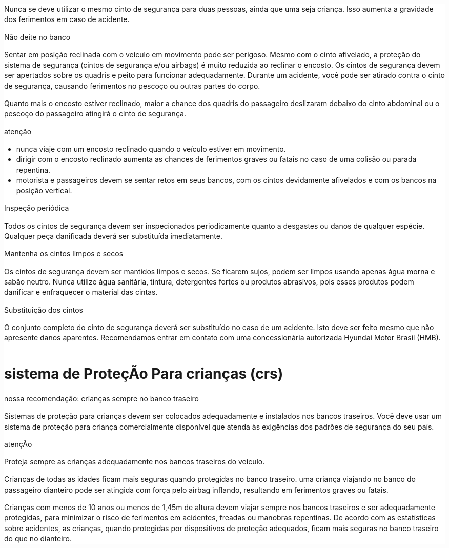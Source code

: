 Nunca se deve utilizar o mesmo cinto de segurança para duas pessoas, ainda que uma seja criança. Isso aumenta a gravidade dos ferimentos em caso de acidente.

Não deite no banco

Sentar em posição reclinada com o veículo em movimento pode ser perigoso. Mesmo com o cinto afivelado, a proteção do sistema de segurança (cintos de segurança e/ou airbags) é muito reduzida ao reclinar o encosto. Os cintos de segurança devem ser apertados sobre os quadris e peito para funcionar adequadamente. Durante um acidente, você pode ser atirado contra o cinto de segurança, causando ferimentos no pescoço ou outras partes do corpo.

Quanto mais o encosto estiver reclinado, maior a chance dos quadris do passageiro deslizaram debaixo do cinto abdominal ou o pescoço do passageiro atingirá o cinto de segurança.

atenção

- nunca viaje com um encosto reclinado quando o veículo estiver em movimento.
- dirigir com o encosto reclinado aumenta as chances de ferimentos graves ou fatais no caso de uma colisão ou parada repentina.
- motorista e passageiros devem se sentar retos em seus bancos, com os cintos devidamente afivelados e com os bancos na posição vertical.

Inspeção periódica

Todos os cintos de segurança devem ser inspecionados periodicamente quanto a desgastes ou danos de qualquer espécie. Qualquer peça danificada deverá ser substituída imediatamente.

Mantenha os cintos limpos e secos

Os cintos de segurança devem ser mantidos limpos e secos. Se ficarem sujos, podem ser limpos usando apenas água morna e sabão neutro. Nunca utilize água sanitária, tintura, detergentes fortes ou produtos abrasivos, pois esses produtos podem danificar e enfraquecer o material das cintas.

Substituição dos cintos

O conjunto completo do cinto de segurança deverá ser substituído no caso de um acidente. Isto deve ser feito mesmo que não apresente danos aparentes. Recomendamos entrar em contato com uma concessionária autorizada Hyundai Motor Brasil (HMB).



# sistema de ProteçÃo Para crianças (crs)

nossa recomendação: crianças sempre no banco traseiro

Sistemas de proteção para crianças devem ser colocados adequadamente e instalados nos bancos traseiros. Você deve usar um sistema de proteção para criança comercialmente disponível que atenda às exigências dos padrões de segurança do seu país.

atençÃo

Proteja sempre as crianças adequadamente nos bancos traseiros do veículo.

Crianças de todas as idades ficam mais seguras quando protegidas no banco traseiro. uma criança viajando no banco do passageiro dianteiro pode ser atingida com força pelo airbag inflando, resultando em ferimentos graves ou fatais.

Crianças com menos de 10 anos ou menos de 1,45m de altura devem viajar sempre nos bancos traseiros e ser adequadamente protegidas, para minimizar o risco de ferimentos em acidentes, freadas ou manobras repentinas. De acordo com as estatísticas sobre acidentes, as crianças, quando protegidas por dispositivos de proteção adequados, ficam mais seguras no banco traseiro do que no dianteiro.
